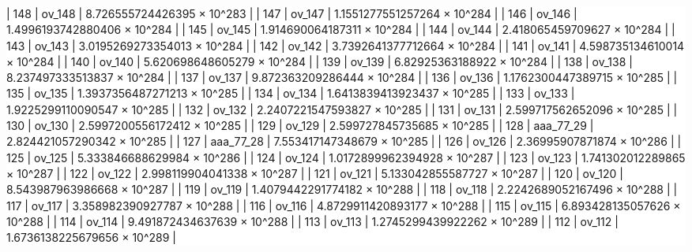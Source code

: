 | 148 | ov_148 | 8.726555724426395 × 10^283 |
| 147 | ov_147 | 1.1551277551257264 × 10^284 |
| 146 | ov_146 | 1.4996193742880406 × 10^284 |
| 145 | ov_145 | 1.914690064187311 × 10^284 |
| 144 | ov_144 | 2.418065459709627 × 10^284 |
| 143 | ov_143 | 3.0195269273354013 × 10^284 |
| 142 | ov_142 | 3.7392641377712664 × 10^284 |
| 141 | ov_141 | 4.598735134610014 × 10^284 |
| 140 | ov_140 | 5.620698648605279 × 10^284 |
| 139 | ov_139 | 6.82925363188922 × 10^284 |
| 138 | ov_138 | 8.237497333513837 × 10^284 |
| 137 | ov_137 | 9.872363209286444 × 10^284 |
| 136 | ov_136 | 1.1762300447389715 × 10^285 |
| 135 | ov_135 | 1.3937356487271213 × 10^285 |
| 134 | ov_134 | 1.6413839413923437 × 10^285 |
| 133 | ov_133 | 1.9225299110090547 × 10^285 |
| 132 | ov_132 | 2.2407221547593827 × 10^285 |
| 131 | ov_131 | 2.599717562652096 × 10^285 |
| 130 | ov_130 | 2.5997200556172412 × 10^285 |
| 129 | ov_129 | 2.599727845735685 × 10^285 |
| 128 | aaa_77_29 | 2.824421057290342 × 10^285 |
| 127 | aaa_77_28 | 7.553417147348679 × 10^285 |
| 126 | ov_126 | 2.36995907871874 × 10^286 |
| 125 | ov_125 | 5.333846688629984 × 10^286 |
| 124 | ov_124 | 1.0172899962394928 × 10^287 |
| 123 | ov_123 | 1.741302012289865 × 10^287 |
| 122 | ov_122 | 2.998119904041338 × 10^287 |
| 121 | ov_121 | 5.133042855587727 × 10^287 |
| 120 | ov_120 | 8.543987963986668 × 10^287 |
| 119 | ov_119 | 1.4079442291774182 × 10^288 |
| 118 | ov_118 | 2.2242689052167496 × 10^288 |
| 117 | ov_117 | 3.358982390927787 × 10^288 |
| 116 | ov_116 | 4.8729911420893177 × 10^288 |
| 115 | ov_115 | 6.893428135057626 × 10^288 |
| 114 | ov_114 | 9.491872434637639 × 10^288 |
| 113 | ov_113 | 1.2745299439922262 × 10^289 |
| 112 | ov_112 | 1.6736138225679656 × 10^289 |